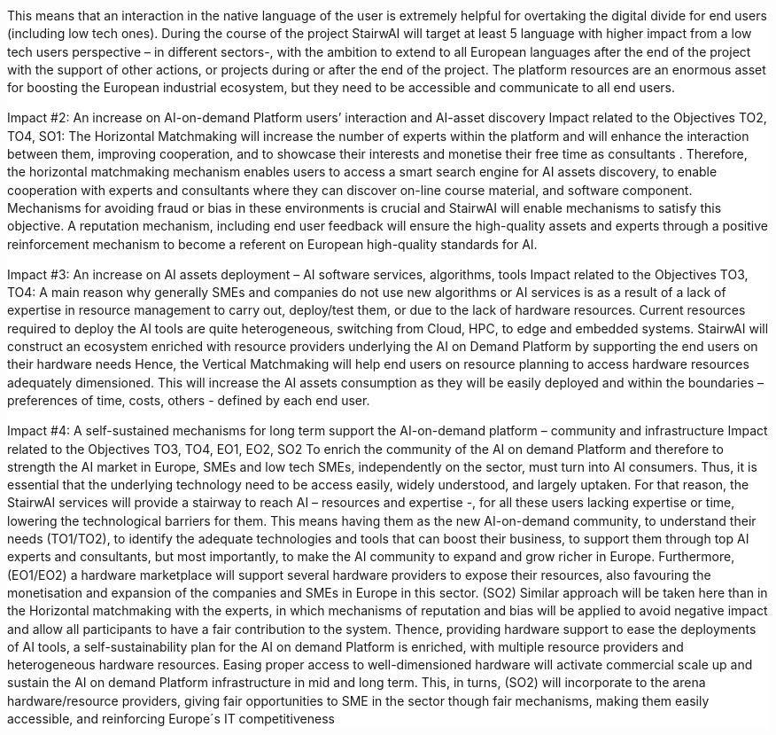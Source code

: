 This means that an interaction in the native language of the user is extremely helpful for overtaking the digital divide for end users (including low tech ones). During the course of the project StairwAI will target at least 5 language with higher impact from a low tech users perspective – in different sectors-, with the ambition to extend to all European languages after the end of the project with the support of other actions, or projects during or after the end of the project. The platform resources are an enormous asset for boosting the European industrial ecosystem, but they need to be accessible and communicate to all end users.

Impact #2: An increase on AI-on-demand Platform users’ interaction and AI-asset discovery
Impact related to the Objectives TO2, TO4, SO1: The Horizontal Matchmaking will increase the number of experts within  the platform and will enhance the interaction between them, improving cooperation, and to showcase their interests and monetise their free time as consultants . Therefore, the horizontal matchmaking mechanism enables users to access a smart search engine for AI assets discovery, to enable cooperation with experts and consultants where they can discover on-line course material, and software component. Mechanisms for avoiding fraud or bias in these environments is crucial and StairwAI will enable mechanisms to satisfy this objective. A reputation mechanism, including end user feedback will ensure the high-quality assets and experts through a positive reinforcement mechanism to become a referent on European high-quality standards for AI. 

Impact #3: An increase on AI assets deployment – AI software services, algorithms, tools 
Impact related to the Objectives TO3, TO4: A main reason why generally SMEs and companies do not use new algorithms or AI services  is as a result of a  lack of expertise in  resource management to carry out, deploy/test them, or due to the lack of hardware resources. Current resources required to deploy the AI tools are quite heterogeneous, switching from Cloud, HPC, to edge and embedded systems. 
StairwAI will construct an ecosystem enriched with resource providers underlying the AI on Demand Platform by supporting the end users on their hardware needs Hence, the Vertical Matchmaking will help end users on resource planning to access hardware resources adequately dimensioned. This will increase the AI assets consumption as they will be easily deployed and within the boundaries – preferences of time, costs, others - defined by each end user. 

Impact #4: A self-sustained mechanisms for long term support the AI-on-demand platform – community and infrastructure 
Impact related to the Objectives TO3, TO4, EO1, EO2, SO2 To enrich the community of the AI on demand Platform and therefore to strength the AI market in Europe, SMEs and low tech SMEs, independently on the sector, must turn into AI consumers. Thus, it is essential that the underlying technology need to be access easily, widely understood, and largely uptaken. For that reason, the StairwAI services will provide a stairway to reach AI – resources and expertise -, for all these users lacking expertise or time, lowering the technological barriers for them. This means having them as the new AI-on-demand community, to understand their needs (TO1/TO2), to identify the adequate technologies and tools that can boost their business, to support them through top AI experts and consultants, but most importantly, to make the AI community to expand and grow richer in Europe. 
Furthermore, (EO1/EO2) a hardware marketplace will support several hardware providers to expose their resources, also favouring the monetisation and expansion of the companies and SMEs in Europe in this sector. (SO2) Similar approach will be taken here than in the Horizontal matchmaking with the experts, in which mechanisms of reputation and bias will be applied to avoid negative impact and allow all participants to have a fair contribution to the system. Thence, providing hardware support to ease the deployments of AI tools, a self-sustainability plan for the AI on demand Platform is enriched, with multiple resource providers and heterogeneous hardware resources. 
Easing proper access to well-dimensioned hardware will activate commercial scale up and sustain the AI on demand Platform infrastructure in mid and long term. This, in turns, (SO2) will incorporate to the arena hardware/resource providers, giving fair opportunities to SME in the sector though fair mechanisms, making them easily accessible, and reinforcing Europe´s IT competitiveness
